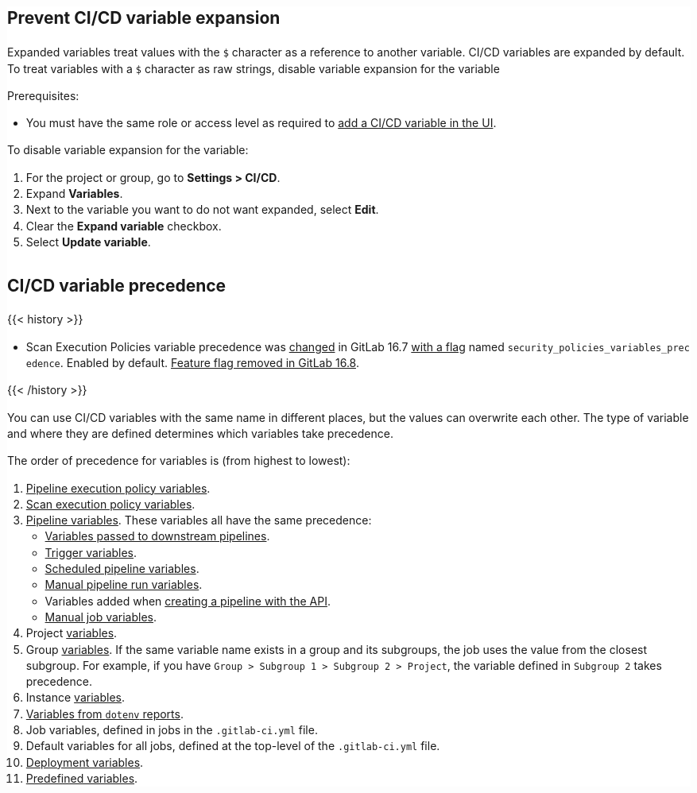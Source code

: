 ## Prevent CI/CD variable expansion

Expanded variables treat values with the `$` character as a reference to another variable.
CI/CD variables are expanded by default. To treat variables with a `$` character as raw strings,
disable variable expansion for the variable

Prerequisites:

- You must have the same role or access level as required to [add a CI/CD variable in the UI](#define-a-cicd-variable-in-the-ui).

To disable variable expansion for the variable:

1. For the project or group, go to **Settings > CI/CD**.
1. Expand **Variables**.
1. Next to the variable you want to do not want expanded, select **Edit**.
1. Clear the **Expand variable** checkbox.
1. Select **Update variable**.

## CI/CD variable precedence

{{< history >}}

- Scan Execution Policies variable precedence was [changed](https://gitlab.com/gitlab-org/gitlab/-/issues/424028) in GitLab 16.7 [with a flag](../../administration/feature_flags/_index.md) named `security_policies_variables_precedence`. Enabled by default. [Feature flag removed in GitLab 16.8](https://gitlab.com/gitlab-org/gitlab/-/issues/435727).

{{< /history >}}

You can use CI/CD variables with the same name in different places, but the values
can overwrite each other. The type of variable and where they are defined determines
which variables take precedence.

The order of precedence for variables is (from highest to lowest):

1. [Pipeline execution policy variables](../../user/application_security/policies/pipeline_execution_policies.md#cicd-variables).
1. [Scan execution policy variables](../../user/application_security/policies/scan_execution_policies.md).
1. [Pipeline variables](#use-pipeline-variables). These variables all have the same precedence:
   - [Variables passed to downstream pipelines](../pipelines/downstream_pipelines.md#pass-cicd-variables-to-a-downstream-pipeline).
   - [Trigger variables](../triggers/_index.md#pass-cicd-variables-in-the-api-call).
   - [Scheduled pipeline variables](../pipelines/schedules.md#add-a-pipeline-schedule).
   - [Manual pipeline run variables](../pipelines/_index.md#run-a-pipeline-manually).
   - Variables added when [creating a pipeline with the API](../../api/pipelines.md#create-a-new-pipeline).
   - [Manual job variables](../jobs/job_control.md#specify-variables-when-running-manual-jobs).
1. Project [variables](#for-a-project).
1. Group [variables](#for-a-group). If the same variable name exists in a
   group and its subgroups, the job uses the value from the closest subgroup. For example, if
   you have `Group > Subgroup 1 > Subgroup 2 > Project`, the variable defined in
   `Subgroup 2` takes precedence.
1. Instance [variables](#for-an-instance).
1. [Variables from `dotenv` reports](job_scripts.md#pass-an-environment-variable-to-another-job).
1. Job variables, defined in jobs in the `.gitlab-ci.yml` file.
1. Default variables for all jobs, defined at the top-level of the `.gitlab-ci.yml` file.
1. [Deployment variables](predefined_variables.md#deployment-variables).
1. [Predefined variables](predefined_variables.md).
